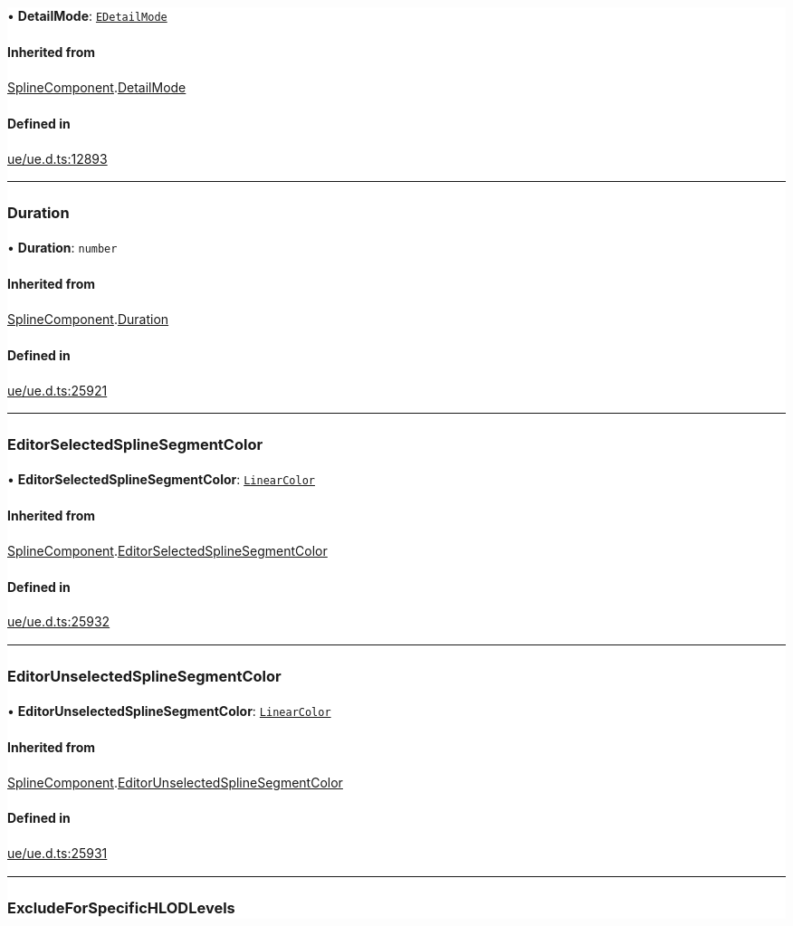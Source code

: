 • **DetailMode**: [`EDetailMode`](../enums/ue_ue.EDetailMode.md)

#### Inherited from

[SplineComponent](ue_ue.SplineComponent.md).[DetailMode](ue_ue.SplineComponent.md#detailmode)

#### Defined in

[ue/ue.d.ts:12893](https://github.com/YugMetaverse/yug_typings/blob/b7d9b19/ue/ue.d.ts#L12893)

___

### Duration

• **Duration**: `number`

#### Inherited from

[SplineComponent](ue_ue.SplineComponent.md).[Duration](ue_ue.SplineComponent.md#duration)

#### Defined in

[ue/ue.d.ts:25921](https://github.com/YugMetaverse/yug_typings/blob/b7d9b19/ue/ue.d.ts#L25921)

___

### EditorSelectedSplineSegmentColor

• **EditorSelectedSplineSegmentColor**: [`LinearColor`](ue_ue_s.LinearColor.md)

#### Inherited from

[SplineComponent](ue_ue.SplineComponent.md).[EditorSelectedSplineSegmentColor](ue_ue.SplineComponent.md#editorselectedsplinesegmentcolor)

#### Defined in

[ue/ue.d.ts:25932](https://github.com/YugMetaverse/yug_typings/blob/b7d9b19/ue/ue.d.ts#L25932)

___

### EditorUnselectedSplineSegmentColor

• **EditorUnselectedSplineSegmentColor**: [`LinearColor`](ue_ue_s.LinearColor.md)

#### Inherited from

[SplineComponent](ue_ue.SplineComponent.md).[EditorUnselectedSplineSegmentColor](ue_ue.SplineComponent.md#editorunselectedsplinesegmentcolor)

#### Defined in

[ue/ue.d.ts:25931](https://github.com/YugMetaverse/yug_typings/blob/b7d9b19/ue/ue.d.ts#L25931)

___

### ExcludeForSpecificHLODLevels

